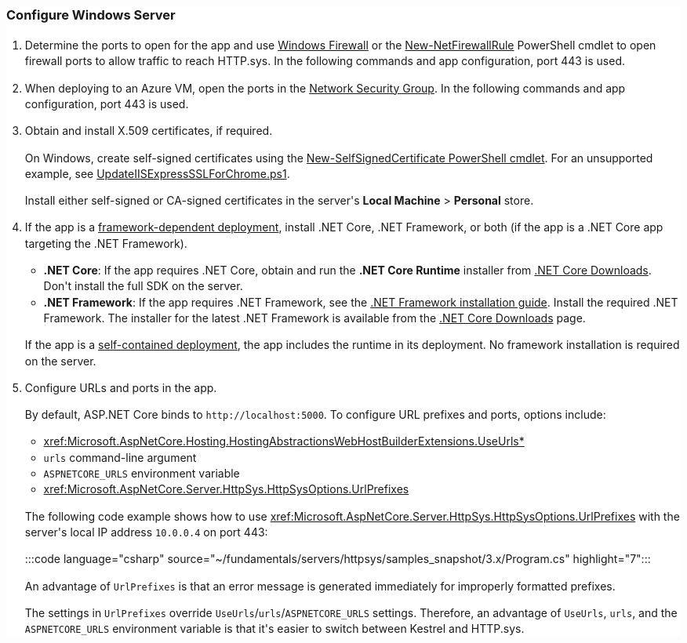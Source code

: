 ### Configure Windows Server

1. Determine the ports to open for the app and use [Windows Firewall](/windows/security/threat-protection/windows-firewall/create-an-inbound-port-rule) or the [New-NetFirewallRule](/powershell/module/netsecurity/new-netfirewallrule) PowerShell cmdlet to open firewall ports to allow traffic to reach HTTP.sys. In the following commands and app configuration, port 443 is used.

1. When deploying to an Azure VM, open the ports in the [Network Security Group](/azure/virtual-machines/windows/nsg-quickstart-portal). In the following commands and app configuration, port 443 is used.

1. Obtain and install X.509 certificates, if required.

   On Windows, create self-signed certificates using the [New-SelfSignedCertificate PowerShell cmdlet](/powershell/module/pki/new-selfsignedcertificate). For an unsupported example, see [UpdateIISExpressSSLForChrome.ps1](https://github.com/dotnet/AspNetCore.Docs/tree/main/aspnetcore/includes/make-x509-cert/UpdateIISExpressSSLForChrome.ps1).

   Install either self-signed or CA-signed certificates in the server's **Local Machine** > **Personal** store.

1. If the app is a [framework-dependent deployment](/dotnet/core/deploying/#framework-dependent-deployments-fdd), install .NET Core, .NET Framework, or both (if the app is a .NET Core app targeting the .NET Framework).

   * **.NET Core**: If the app requires .NET Core, obtain and run the **.NET Core Runtime** installer from [.NET Core Downloads](https://dotnet.microsoft.com/download). Don't install the full SDK on the server.
   * **.NET Framework**: If the app requires .NET Framework, see the [.NET Framework installation guide](/dotnet/framework/install/). Install the required .NET Framework. The installer for the latest .NET Framework is available from the [.NET Core Downloads](https://dotnet.microsoft.com/download) page.

   If the app is a [self-contained deployment](/dotnet/core/deploying/#self-contained-deployments-scd), the app includes the runtime in its deployment. No framework installation is required on the server.

1. Configure URLs and ports in the app.

   By default, ASP.NET Core binds to `http://localhost:5000`. To configure URL prefixes and ports, options include:

   * <xref:Microsoft.AspNetCore.Hosting.HostingAbstractionsWebHostBuilderExtensions.UseUrls*>
   * `urls` command-line argument
   * `ASPNETCORE_URLS` environment variable
   * <xref:Microsoft.AspNetCore.Server.HttpSys.HttpSysOptions.UrlPrefixes>

   The following code example shows how to use <xref:Microsoft.AspNetCore.Server.HttpSys.HttpSysOptions.UrlPrefixes> with the server's local IP address `10.0.0.4` on port 443:

   :::code language="csharp" source="~/fundamentals/servers/httpsys/samples_snapshot/3.x/Program.cs" highlight="7":::

   An advantage of `UrlPrefixes` is that an error message is generated immediately for improperly formatted prefixes.

   The settings in `UrlPrefixes` override `UseUrls`/`urls`/`ASPNETCORE_URLS` settings. Therefore, an advantage of `UseUrls`, `urls`, and the `ASPNETCORE_URLS` environment variable is that it's easier to switch between Kestrel and HTTP.sys.
